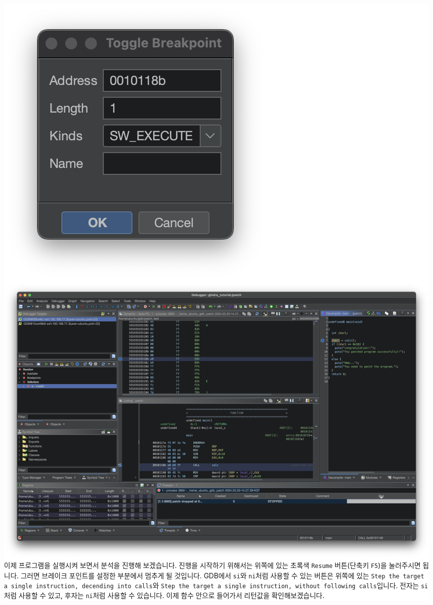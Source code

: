 ![](/assets/img/Ghidra-tutorial-for-reversing-beginners/dynamic_set_b2.png)
![](/assets/img/Ghidra-tutorial-for-reversing-beginners/dynamic_set_b3.png)
이제 프로그램을 실행시켜 보면서 분석을 진행해 보겠습니다. 진행을 시작하기 위해서는 위쪽에 있는 초록색 `Resume` 버튼(단축키 `F5`)을 눌러주시면 됩니다. 그러면 브레이크 포인트를 설정한 부분에서 멈추게 될 것입니다. GDB에서 `si`와 `ni`처럼 사용할 수 있는 버튼은 위쪽에 있는 `Step the target a single instruction, decending into calls`와 `Step the target a single instruction, without following calls`입니다. 전자는 `si`처럼 사용할 수 있고, 후자는 `ni`처럼 사용할 수 있습니다. 이제 함수 안으로 들어가서 리턴값을 확인해보겠습니다.